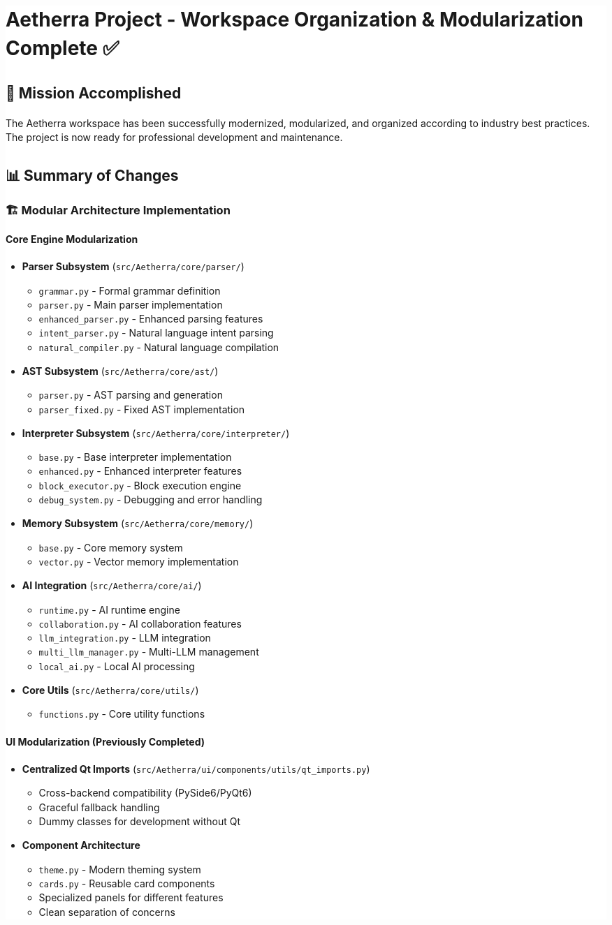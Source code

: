 # Aetherra Project - Workspace Organization & Modularization Complete ✅

## 🎉 Mission Accomplished

The Aetherra workspace has been successfully modernized, modularized, and organized according to industry best practices. The project is now ready for professional development and maintenance.

## 📊 Summary of Changes

### 🏗️ Modular Architecture Implementation

#### Core Engine Modularization
- **Parser Subsystem** (`src/Aetherra/core/parser/`)
  - `grammar.py` - Formal grammar definition
  - `parser.py` - Main parser implementation
  - `enhanced_parser.py` - Enhanced parsing features
  - `intent_parser.py` - Natural language intent parsing
  - `natural_compiler.py` - Natural language compilation

- **AST Subsystem** (`src/Aetherra/core/ast/`)
  - `parser.py` - AST parsing and generation
  - `parser_fixed.py` - Fixed AST implementation

- **Interpreter Subsystem** (`src/Aetherra/core/interpreter/`)
  - `base.py` - Base interpreter implementation
  - `enhanced.py` - Enhanced interpreter features
  - `block_executor.py` - Block execution engine
  - `debug_system.py` - Debugging and error handling

- **Memory Subsystem** (`src/Aetherra/core/memory/`)
  - `base.py` - Core memory system
  - `vector.py` - Vector memory implementation

- **AI Integration** (`src/Aetherra/core/ai/`)
  - `runtime.py` - AI runtime engine
  - `collaboration.py` - AI collaboration features
  - `llm_integration.py` - LLM integration
  - `multi_llm_manager.py` - Multi-LLM management
  - `local_ai.py` - Local AI processing

- **Core Utils** (`src/Aetherra/core/utils/`)
  - `functions.py` - Core utility functions

#### UI Modularization (Previously Completed)
- **Centralized Qt Imports** (`src/Aetherra/ui/components/utils/qt_imports.py`)
  - Cross-backend compatibility (PySide6/PyQt6)
  - Graceful fallback handling
  - Dummy classes for development without Qt

- **Component Architecture**
  - `theme.py` - Modern theming system
  - `cards.py` - Reusable card components
  - Specialized panels for different features
  - Clean separation of concerns
